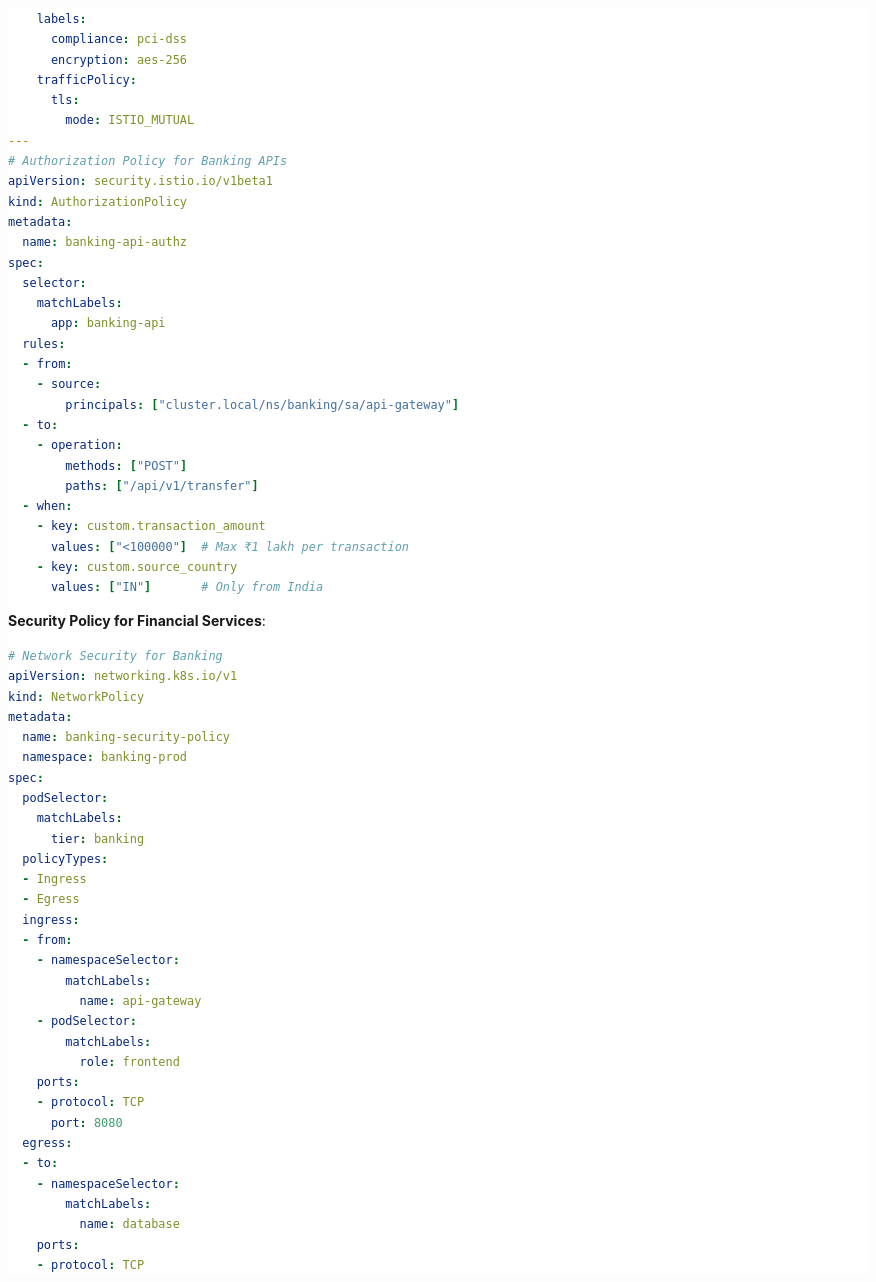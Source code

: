 ```yaml
    labels:
      compliance: pci-dss
      encryption: aes-256
    trafficPolicy:
      tls:
        mode: ISTIO_MUTUAL
---
# Authorization Policy for Banking APIs
apiVersion: security.istio.io/v1beta1
kind: AuthorizationPolicy
metadata:
  name: banking-api-authz
spec:
  selector:
    matchLabels:
      app: banking-api
  rules:
  - from:
    - source:
        principals: ["cluster.local/ns/banking/sa/api-gateway"]
  - to:
    - operation:
        methods: ["POST"]
        paths: ["/api/v1/transfer"]
  - when:
    - key: custom.transaction_amount
      values: ["<100000"]  # Max ₹1 lakh per transaction
    - key: custom.source_country
      values: ["IN"]       # Only from India
```

**Security Policy for Financial Services**:
```yaml
# Network Security for Banking
apiVersion: networking.k8s.io/v1
kind: NetworkPolicy
metadata:
  name: banking-security-policy
  namespace: banking-prod
spec:
  podSelector:
    matchLabels:
      tier: banking
  policyTypes:
  - Ingress
  - Egress
  ingress:
  - from:
    - namespaceSelector:
        matchLabels:
          name: api-gateway
    - podSelector:
        matchLabels:
          role: frontend
    ports:
    - protocol: TCP
      port: 8080
  egress:
  - to:
    - namespaceSelector:
        matchLabels:
          name: database
    ports:
    - protocol: TCP
```